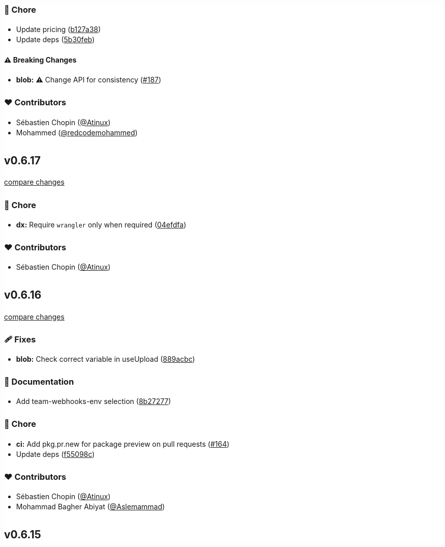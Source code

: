 ### 🏡 Chore

- Update pricing ([b127a38](https://github.com/nuxt-hub/core/commit/b127a38))
- Update deps ([5b30feb](https://github.com/nuxt-hub/core/commit/5b30feb))

#### ⚠️ Breaking Changes

- **blob:** ⚠️  Change API for consistency ([#187](https://github.com/nuxt-hub/core/pull/187))

### ❤️ Contributors

- Sébastien Chopin ([@Atinux](http://github.com/Atinux))
- Mohammed ([@redcodemohammed](http://github.com/redcodemohammed))

## v0.6.17

[compare changes](https://github.com/nuxt-hub/core/compare/v0.6.16...v0.6.17)

### 🏡 Chore

- **dx:** Require `wrangler` only when required ([04efdfa](https://github.com/nuxt-hub/core/commit/04efdfa))

### ❤️ Contributors

- Sébastien Chopin ([@Atinux](http://github.com/Atinux))

## v0.6.16

[compare changes](https://github.com/nuxt-hub/core/compare/v0.6.15...v0.6.16)

### 🩹 Fixes

- **blob:** Check correct variable in useUpload ([889acbc](https://github.com/nuxt-hub/core/commit/889acbc))

### 📖 Documentation

- Add team-webhooks-env selection ([8b27277](https://github.com/nuxt-hub/core/commit/8b27277))

### 🏡 Chore

- **ci:** Add pkg.pr.new for package preview on pull requests ([#164](https://github.com/nuxt-hub/core/pull/164))
- Update deps ([f55098c](https://github.com/nuxt-hub/core/commit/f55098c))

### ❤️ Contributors

- Sébastien Chopin ([@Atinux](http://github.com/Atinux))
- Mohammad Bagher Abiyat ([@Aslemammad](http://github.com/Aslemammad))

## v0.6.15
